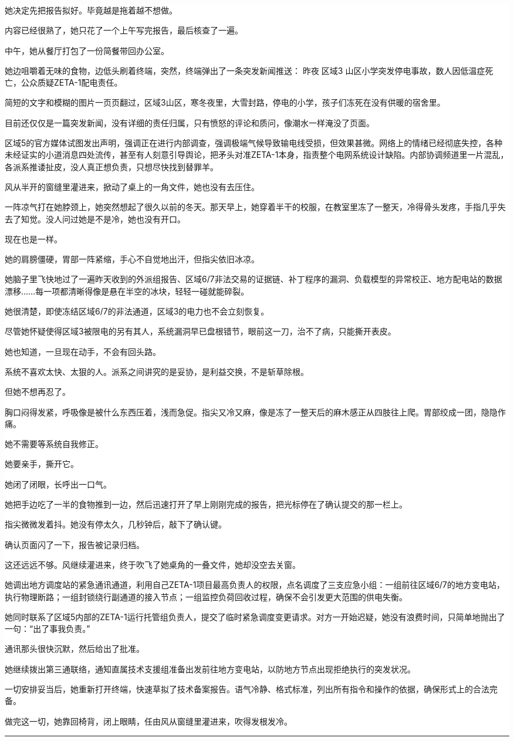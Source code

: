 她决定先把报告拟好。毕竟越是拖着越不想做。

内容已经很熟了，她只花了一个上午写完报告，最后核查了一遍。

中午，她从餐厅打包了一份简餐带回办公室。

她边咀嚼着无味的食物，边低头刷着终端，突然，终端弹出了一条突发新闻推送： 昨夜 区域3 山区小学突发停电事故，数人因低温症死亡，公众质疑ZETA-1配电责任。

简短的文字和模糊的图片一页页翻过，区域3山区，寒冬夜里，大雪封路，停电的小学，孩子们冻死在没有供暖的宿舍里。

目前还仅仅是一篇突发新闻，没有详细的责任归属，只有愤怒的评论和质问，像潮水一样淹没了页面。

区域5的官方媒体试图发出声明，强调正在进行内部调查，强调极端气候导致输电线受损，但效果甚微。网络上的情绪已经彻底失控，各种未经证实的小道消息四处流传，甚至有人刻意引导舆论，把矛头对准ZETA-1本身，指责整个电网系统设计缺陷。内部协调频道里一片混乱，各派系推诿扯皮，没人真正想负责，只想尽快找到替罪羊。

风从半开的窗缝里灌进来，掀动了桌上的一角文件，她也没有去压住。

一阵凉气打在她脖颈上，她突然想起了很久以前的冬天。那天早上，她穿着半干的校服，在教室里冻了一整天，冷得骨头发疼，手指几乎失去了知觉。没人问过她是不是冷，她也没有开口。

现在也是一样。

她的肩膀僵硬，胃部一阵紧缩，手心不自觉地出汗，但指尖依旧冰凉。

她脑子里飞快地过了一遍昨天收到的外派组报告、区域6/7非法交易的证据链、补丁程序的漏洞、负载模型的异常校正、地方配电站的数据漂移……每一项都清晰得像是悬在半空的冰块，轻轻一碰就能碎裂。

她很清楚，即使冻结区域6/7的非法通道，区域3的电力也不会立刻恢复。

尽管她怀疑使得区域3被限电的另有其人，系统漏洞早已盘根错节，眼前这一刀，治不了病，只能撕开表皮。

她也知道，一旦现在动手，不会有回头路。

系统不喜欢太快、太狠的人。派系之间讲究的是妥协，是利益交换，不是斩草除根。

但她不想再忍了。

胸口闷得发紧，呼吸像是被什么东西压着，浅而急促。指尖又冷又麻，像是冻了一整天后的麻木感正从四肢往上爬。胃部绞成一团，隐隐作痛。

她不需要等系统自我修正。

她要亲手，撕开它。

她闭了闭眼，长呼出一口气。

她把手边吃了一半的食物推到一边，然后迅速打开了早上刚刚完成的报告，把光标停在了确认提交的那一栏上。

指尖微微发着抖。她没有停太久，几秒钟后，敲下了确认键。

确认页面闪了一下，报告被记录归档。

这还远远不够。风继续灌进来，终于吹飞了她桌角的一叠文件，她却没空去关窗。

她调出地方调度站的紧急通讯通道，利用自己ZETA-1项目最高负责人的权限，点名调度了三支应急小组：一组前往区域6/7的地方变电站，执行物理断路；一组封锁绕行副通道的接入节点；一组监控负荷回收过程，确保不会引发更大范围的供电失衡。

她同时联系了区域5内部的ZETA-1运行托管组负责人，提交了临时紧急调度变更请求。对方一开始迟疑，她没有浪费时间，只简单地抛出了一句：“出了事我负责。”

通讯那头很快沉默，然后给出了批准。

她继续拨出第三通联络，通知直属技术支援组准备出发前往地方变电站，以防地方节点出现拒绝执行的突发状况。

一切安排妥当后，她重新打开终端，快速草拟了技术备案报告。语气冷静、格式标准，列出所有指令和操作的依据，确保形式上的合法完备。

做完这一切，她靠回椅背，闭上眼睛，任由风从窗缝里灌进来，吹得发根发冷。

---
